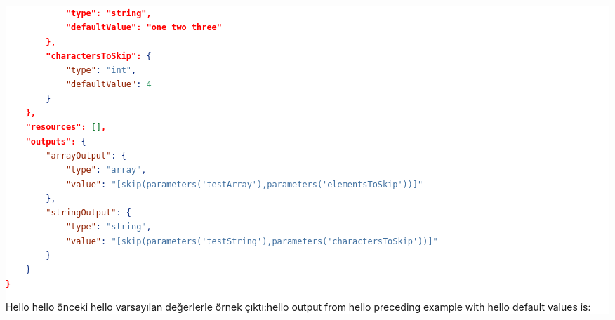 ```json
            "type": "string",
            "defaultValue": "one two three"
        },
        "charactersToSkip": {
            "type": "int",
            "defaultValue": 4
        }
    },
    "resources": [],
    "outputs": {
        "arrayOutput": {
            "type": "array",
            "value": "[skip(parameters('testArray'),parameters('elementsToSkip'))]"
        },
        "stringOutput": {
            "type": "string",
            "value": "[skip(parameters('testString'),parameters('charactersToSkip'))]"
        }
    }
}
```

<span data-ttu-id="c526f-563">Hello hello önceki hello varsayılan değerlerle örnek çıktı:</span><span class="sxs-lookup"><span data-stu-id="c526f-563">hello output from hello preceding example with hello default values is:</span></span>

